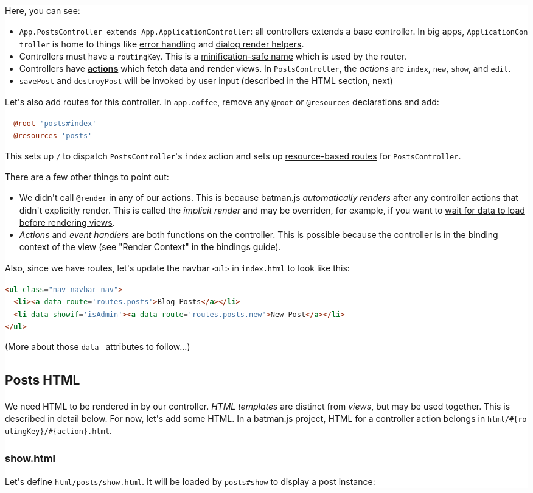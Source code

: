 Here, you can see:

- `App.PostsController extends App.ApplicationController`: all controllers extends a base controller. In big apps, `ApplicationController` is home to things like [error handling](http://batmanjs.org/docs/api/batman.controller.html#error_handling) and [dialog render helpers](https://www.softcover.io/read/b5c051f3/batmanjs_mvc_cookbook/controller#sec-render_into_modal).
- Controllers must have a `routingKey`. This is a [minification-safe name](http://batmanjs.org/docs/api/batman.controller.html#routingkey_and_minification) which is used by the router.
- Controllers have [__actions__](http://batmanjs.org/docs/api/batman.controller.html#actions) which fetch data and render views. In `PostsController`, the _actions_ are `index`, `new`, `show`, and `edit`.
- `savePost` and `destroyPost` will be invoked by user input (described in the HTML section, next)

Let's also add routes for this controller. In `app.coffee`, remove any `@root` or `@resources` declarations and add:

```coffeescript
  @root 'posts#index'
  @resources 'posts'
```

This sets up `/` to dispatch `PostsController`'s `index` action and sets up [resource-based routes](http://batmanjs.org/docs/api/batman.app_routing.html#class_function_resources) for `PostsController`.

There are a few other things to point out:

- We didn't call `@render` in any of our actions. This is because batman.js _automatically renders_ after any controller actions that didn't explicitly render. This is called the _implicit render_ and may be overriden, for example, if you want to [wait for data to load before rendering views](https://www.softcover.io/read/b5c051f3/batmanjs_mvc_cookbook/controller#sec-defer_render).
- _Actions_ and _event handlers_ are both functions on the controller. This is possible because the controller is in the binding context of the view (see "Render Context" in the [bindings guide](http://batmanjs.org/docs/bindings.html)).

Also, since we have routes, let's update the navbar `<ul>` in `index.html` to look like this:

```html
<ul class="nav navbar-nav">
  <li><a data-route='routes.posts'>Blog Posts</a></li>
  <li data-showif='isAdmin'><a data-route='routes.posts.new'>New Post</a></li>
</ul>
```

(More about those `data-` attributes to follow...)

## Posts HTML

We need HTML to be rendered in by our controller. _HTML templates_ are distinct from _views_, but may be used together. This is described in detail below. For now, let's add some HTML. In a batman.js project, HTML for a controller action belongs in `html/#{routingKey}/#{action}.html`.

### show.html

Let's define `html/posts/show.html`. It will be loaded by `posts#show` to display a post instance:
